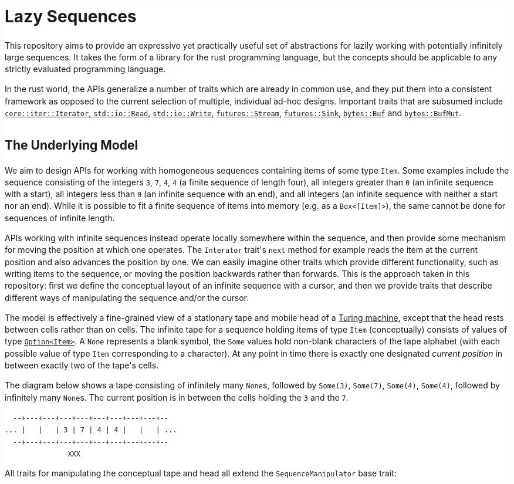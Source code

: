 # Lazy Sequences

This repository aims to provide an expressive yet practically useful set of abstractions for lazily working with potentially infinitely large sequences. It takes the form of a library for the rust programming language, but the concepts should be applicable to any strictly evaluated programming language.

In the rust world, the APIs generalize a number of traits which are already in common use, and they put them into a consistent framework as opposed to the current selection of multiple, individual ad-hoc designs. Important traits that are subsumed include [`core::iter::Iterator`](https://doc.rust-lang.org/core/iter/trait.Iterator.html), [`std::io::Read`](https://doc.rust-lang.org/std/io/trait.Read.html), [`std::io::Write`](https://doc.rust-lang.org/std/io/trait.Write.html), [`futures::Stream`](https://docs.rs/futures/0.3.7/futures/stream/trait.Stream.html), [`futures::Sink`](https://docs.rs/futures/0.3.7/futures/sink/trait.Sink.html), [`bytes::Buf`](https://docs.rs/bytes/0.6.0/bytes/trait.Buf.html) and [`bytes::BufMut`](https://docs.rs/bytes/0.6.0/bytes/trait.BufMut.html).

## The Underlying Model

We aim to design APIs for working with homogeneous sequences containing items of some type `Item`. Some examples include the sequence consisting of the integers `3`, `7`, `4`, `4` (a finite sequence of length four), all integers greater than `0` (an infinite sequence with a start), all integers less than `0` (an infinite sequence with an end), and all integers (an infinite sequence with neither a start nor an end). While it is possible to fit a finite sequence of items into memory (e.g. as a `Box<[Item]>`), the same cannot be done for sequences of infinite length.

APIs working with infinite sequences instead operate locally somewhere within the sequence, and then provide some mechanism for moving the position at which one operates. The `Interator` trait's `next` method for example reads the item at the current position and also advances the position by one. We can easily imagine other traits which provide different functionality, such as writing items to the sequence, or moving the position backwards rather than forwards. This is the approach taken in this repository: first we define the conceptual layout of an infinite sequence with a cursor, and then we provide traits that describe different ways of manipulating the sequence and/or the cursor.

The model is effectively a fine-grained view of a stationary tape and mobile head of a [Turing machine](https://en.wikipedia.org/wiki/Turing_machine), except that the head rests between cells rather than on cells. The infinite tape for a sequence holding items of type `Item` (conceptually) consists of values of type [`Option<Item>`](https://doc.rust-lang.org/std/option/enum.Option.html). A `None` represents a blank symbol, the `Some` values hold non-blank characters of the tape alphabet (with each possible value of type `Item` corresponding to a character). At any point in time there is exactly one designated *current position* in between exactly two of the tape's cells.

The diagram below shows a tape consisting of infinitely many `None`s, followed by `Some(3)`, `Some(7)`, `Some(4)`, `Some(4)`, followed by infinitely many `None`s. The current position is in between the cells holding the `3` and the `7`.

```ascii
  --+---+---+---+---+---+---+---+---+--
... |   |   | 3 | 7 | 4 | 4 |   |   | ...
  --+---+---+---+---+---+---+---+---+--
               XXX
```

All traits for manipulating the conceptual tape and head all extend the `SequenceManipulator` base trait:
